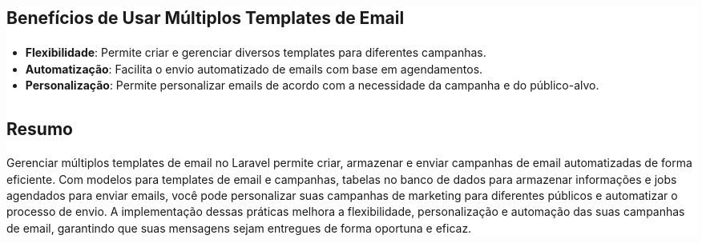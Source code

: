 ## Benefícios de Usar Múltiplos Templates de Email

- **Flexibilidade**: Permite criar e gerenciar diversos templates para diferentes campanhas.
- **Automatização**: Facilita o envio automatizado de emails com base em agendamentos.
- **Personalização**: Permite personalizar emails de acordo com a necessidade da campanha e do público-alvo.

## Resumo

Gerenciar múltiplos templates de email no Laravel permite criar, armazenar e enviar campanhas de email automatizadas de forma eficiente. Com modelos para templates de email e campanhas, tabelas no banco de dados para armazenar informações e jobs agendados para enviar emails, você pode personalizar suas campanhas de marketing para diferentes públicos e automatizar o processo de envio. A implementação dessas práticas melhora a flexibilidade, personalização e automação das suas campanhas de email, garantindo que suas mensagens sejam entregues de forma oportuna e eficaz.

